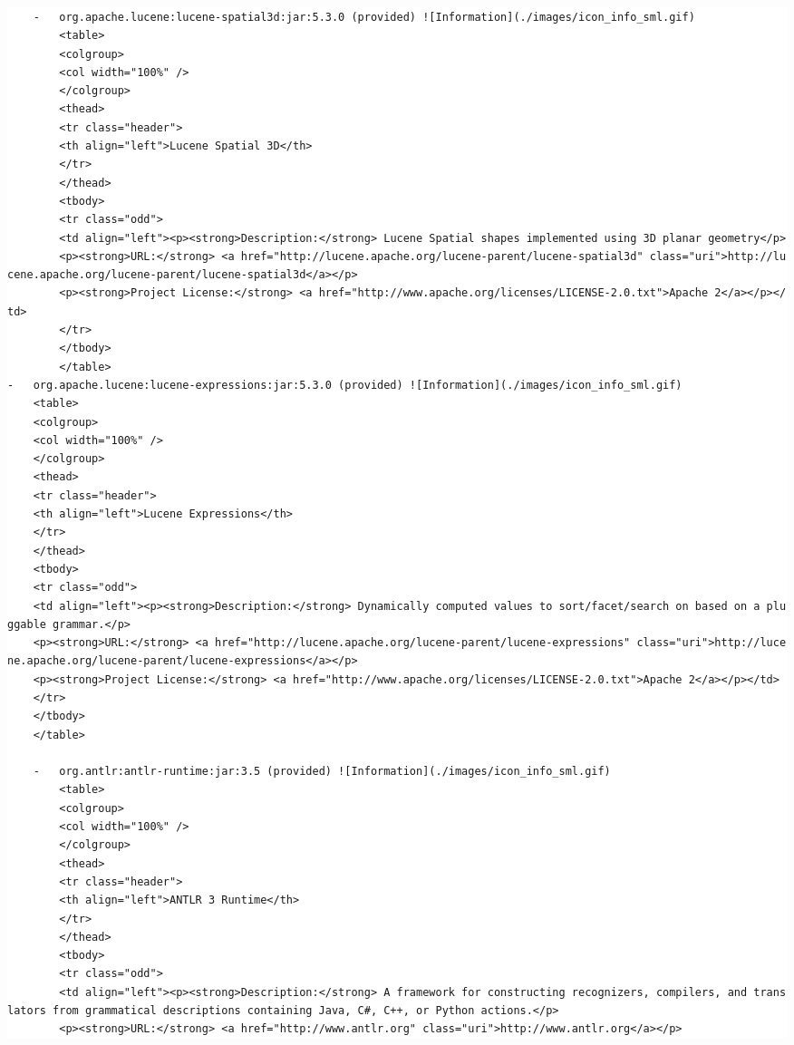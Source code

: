         -   org.apache.lucene:lucene-spatial3d:jar:5.3.0 (provided) ![Information](./images/icon_info_sml.gif)
            <table>
            <colgroup>
            <col width="100%" />
            </colgroup>
            <thead>
            <tr class="header">
            <th align="left">Lucene Spatial 3D</th>
            </tr>
            </thead>
            <tbody>
            <tr class="odd">
            <td align="left"><p><strong>Description:</strong> Lucene Spatial shapes implemented using 3D planar geometry</p>
            <p><strong>URL:</strong> <a href="http://lucene.apache.org/lucene-parent/lucene-spatial3d" class="uri">http://lucene.apache.org/lucene-parent/lucene-spatial3d</a></p>
            <p><strong>Project License:</strong> <a href="http://www.apache.org/licenses/LICENSE-2.0.txt">Apache 2</a></p></td>
            </tr>
            </tbody>
            </table>
    -   org.apache.lucene:lucene-expressions:jar:5.3.0 (provided) ![Information](./images/icon_info_sml.gif)
        <table>
        <colgroup>
        <col width="100%" />
        </colgroup>
        <thead>
        <tr class="header">
        <th align="left">Lucene Expressions</th>
        </tr>
        </thead>
        <tbody>
        <tr class="odd">
        <td align="left"><p><strong>Description:</strong> Dynamically computed values to sort/facet/search on based on a pluggable grammar.</p>
        <p><strong>URL:</strong> <a href="http://lucene.apache.org/lucene-parent/lucene-expressions" class="uri">http://lucene.apache.org/lucene-parent/lucene-expressions</a></p>
        <p><strong>Project License:</strong> <a href="http://www.apache.org/licenses/LICENSE-2.0.txt">Apache 2</a></p></td>
        </tr>
        </tbody>
        </table>

        -   org.antlr:antlr-runtime:jar:3.5 (provided) ![Information](./images/icon_info_sml.gif)
            <table>
            <colgroup>
            <col width="100%" />
            </colgroup>
            <thead>
            <tr class="header">
            <th align="left">ANTLR 3 Runtime</th>
            </tr>
            </thead>
            <tbody>
            <tr class="odd">
            <td align="left"><p><strong>Description:</strong> A framework for constructing recognizers, compilers, and translators from grammatical descriptions containing Java, C#, C++, or Python actions.</p>
            <p><strong>URL:</strong> <a href="http://www.antlr.org" class="uri">http://www.antlr.org</a></p>
